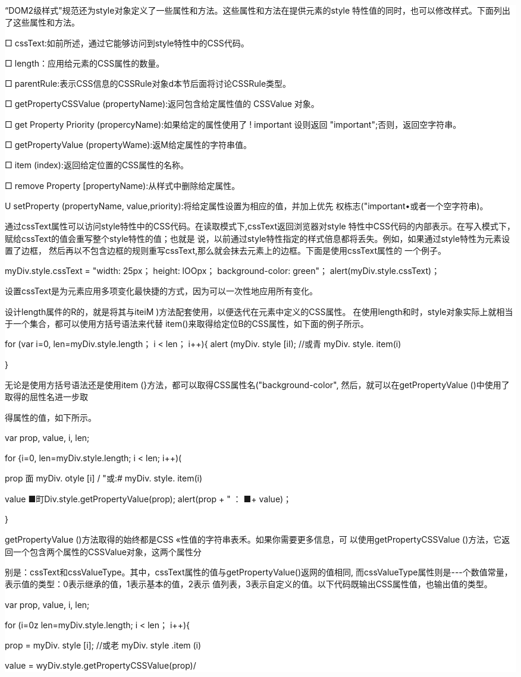 “DOM2级样式"规范还为style对象定义了一些属性和方法。这些属性和方法在提供元素的style 特性值的同时，也可以修改样式。下面列出了这些属性和方法。

□    cssText:如前所述，通过它能够访问到style特性中的CSS代码。

□    length：应用给元素的CSS属性的数量。

□    parentRule:表示CSS信息的CSSRule对象d本节后面将讨论CSSRule类型。

□    getPropertyCSSValue (propertyName):返冋包含给定属性值的 CSSValue 对象。

□    get Property Priority (propercyName):如果给定的属性使用了 ! important 设则返回 "important";否则，返回空字符串。

□    getPropertyValue (propertyWame):返M给定属性的字符串值。

□    item (index):返回给定位置的CSS属性的名称。

□    remove Property [propertyName):从样式中删除给定属性。

U setProperty (propertyName, value,priority):将给定属性设置为相应的值，并加上优先 权栋志("important•或者一个空字符串)。

通过cssText属性可以访问style特性中的CSS代码。在读取模式下,cssText返回浏览器对style 特性中CSS代码的内部表示。在写入模式下，赋给cssText的值会重写整个style特性的值；也就是 说，以前通过style特性指定的样式倍息都将丢失。例如，如果通过style特性为元素设置了边框， 然后再以不包含边框的规则重写cssText,那么就会抹去元素上的边框。下面是使用cssText属性的 一个例子。

myDiv.style.cssText = "width: 25px； height: lOOpx； background-color: green"； alert(myDiv.style.cssText)；

设置cssText是为元素应用多项变化最快捷的方式，因为可以一次性地应用所有变化。

设计length属件的R的，就是将其与iteiM )方法配套使用，以便迭代在元素中定义的CSS属性。 在使用length和时，style对象实际上就相当于一个集合，都可以使用方括号语法来代替 item()来取得给定位B的CSS属性，如下面的例子所示。

for (var i=0, len=myDiv.style.length； i < len； i++){ alert (myDiv. style [iI); //或青 myDiv. style. item(i)

}

无论是使用方括号语法还是使用item (}方法，都可以取得CSS属性名("background-color", 然后，就可以在getPropertyValue ()中使用了取得的屈性名进一步取

得属性的值，如下所示。

var prop, value, i, len;

for {i=0, len=myDiv.style.length; i < len; i++)(

prop 面 myDiv. otyle [i] /    "或:# myDiv. style. item(i)

value ■町Div.style.getPropertyValue(prop); alert(prop + " ： ■+ value)；

}

getPropertyValue ()方法取得的始终都是CSS «性值的字符串表禾。如果你需要更多信息，可 以使用getPropertyCSSValue ()方法，它返回一个包含两个属性的CSSValue对象，这两个属性分

别是：cssText和cssValueType。其中，cssText属性的值与getPropertyValue()返网的值相同, 而cssValueType属性则是---个数值常量，表示值的类型：0表示继承的值，1表示基本的值，2表示 值列表，3表示自定义的值。以下代码既输出CSS属性值，也输出值的类型。

var prop, value, i, len;

for (i=0z len=myDiv.style.length; i < len； i++){

prop = myDiv. style [i]; //或老 myDiv. style .item (i)

value = wyDiv.style.getPropertyCSSValue(prop)/
